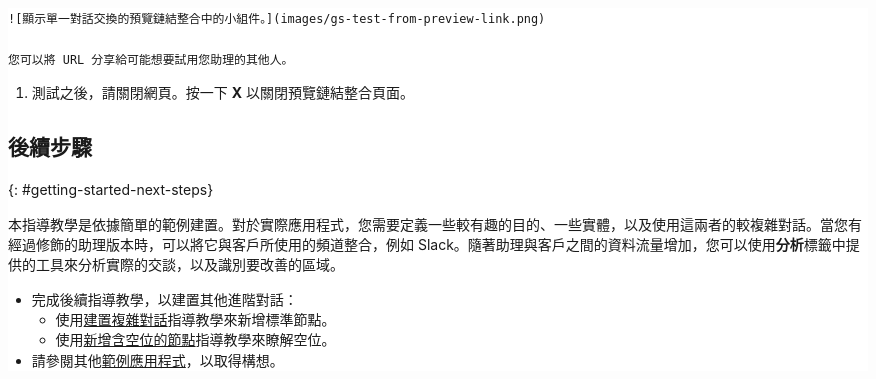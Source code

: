     ![顯示單一對話交換的預覽鏈結整合中的小組件。](images/gs-test-from-preview-link.png)

    您可以將 URL 分享給可能想要試用您助理的其他人。

1.  測試之後，請關閉網頁。按一下 **X** 以關閉預覽鏈結整合頁面。

## 後續步驟
{: #getting-started-next-steps}

本指導教學是依據簡單的範例建置。對於實際應用程式，您需要定義一些較有趣的目的、一些實體，以及使用這兩者的較複雜對話。當您有經過修飾的助理版本時，可以將它與客戶所使用的頻道整合，例如 Slack。隨著助理與客戶之間的資料流量增加，您可以使用**分析**標籤中提供的工具來分析實際的交談，以及識別要改善的區域。

- 完成後續指導教學，以建置其他進階對話：
    - 使用[建置複雜對話](/docs/services/assistant?topic=assistant-tutorial)指導教學來新增標準節點。
    - 使用[新增含空位的節點](/docs/services/assistant?topic=assistant-tutorial-slots)指導教學來瞭解空位。
- 請參閱其他[範例應用程式](/docs/services/assistant?topic=assistant-sample-apps)，以取得構想。
